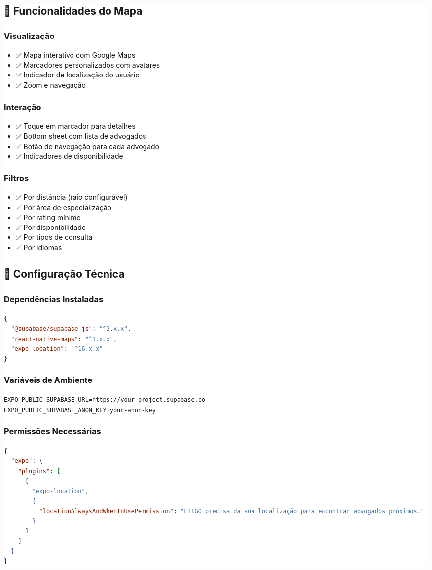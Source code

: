 ## 📱 Funcionalidades do Mapa

### Visualização
- ✅ Mapa interativo com Google Maps
- ✅ Marcadores personalizados com avatares
- ✅ Indicador de localização do usuário
- ✅ Zoom e navegação

### Interação
- ✅ Toque em marcador para detalhes
- ✅ Bottom sheet com lista de advogados
- ✅ Botão de navegação para cada advogado
- ✅ Indicadores de disponibilidade

### Filtros
- ✅ Por distância (raio configurável)
- ✅ Por área de especialização
- ✅ Por rating mínimo
- ✅ Por disponibilidade
- ✅ Por tipos de consulta
- ✅ Por idiomas

## 🔧 Configuração Técnica

### Dependências Instaladas
```json
{
  "@supabase/supabase-js": "^2.x.x",
  "react-native-maps": "^1.x.x",
  "expo-location": "^16.x.x"
}
```

### Variáveis de Ambiente
```env
EXPO_PUBLIC_SUPABASE_URL=https://your-project.supabase.co
EXPO_PUBLIC_SUPABASE_ANON_KEY=your-anon-key
```

### Permissões Necessárias
```json
{
  "expo": {
    "plugins": [
      [
        "expo-location",
        {
          "locationAlwaysAndWhenInUsePermission": "LITGO precisa da sua localização para encontrar advogados próximos."
        }
      ]
    ]
  }
}
```
